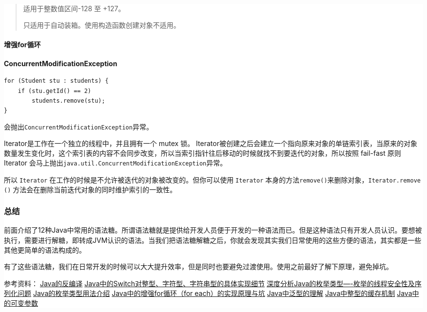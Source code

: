 > 适用于整数值区间-128 至 +127。
>
> 只适用于自动装箱。使用构造函数创建对象不适用。

#### 增强for循环

**ConcurrentModificationException**

    for (Student stu : students) {
        if (stu.getId() == 2)
            students.remove(stu);
    }


会抛出`ConcurrentModificationException`异常。

Iterator是工作在一个独立的线程中，并且拥有一个 mutex 锁。 Iterator被创建之后会建立一个指向原来对象的单链索引表，当原来的对象数量发生变化时，这个索引表的内容不会同步改变，所以当索引指针往后移动的时候就找不到要迭代的对象，所以按照 fail-fast 原则 Iterator 会马上抛出`java.util.ConcurrentModificationException`异常。

所以 `Iterator` 在工作的时候是不允许被迭代的对象被改变的。但你可以使用 `Iterator` 本身的方法`remove()`来删除对象，`Iterator.remove()` 方法会在删除当前迭代对象的同时维护索引的一致性。

### 总结

前面介绍了12种Java中常用的语法糖。所谓语法糖就是提供给开发人员便于开发的一种语法而已。但是这种语法只有开发人员认识。要想被执行，需要进行解糖，即转成JVM认识的语法。当我们把语法糖解糖之后，你就会发现其实我们日常使用的这些方便的语法，其实都是一些其他更简单的语法构成的。

有了这些语法糖，我们在日常开发的时候可以大大提升效率，但是同时也要避免过渡使用。使用之前最好了解下原理，避免掉坑。

参考资料： [Java的反编译][1] [Java中的Switch对整型、字符型、字符串型的具体实现细节][2] [深度分析Java的枚举类型—-枚举的线程安全性及序列化问题][3] [Java的枚举类型用法介绍][4] [Java中的增强for循环（for each）的实现原理与坑][5] [Java中泛型的理解][6] [Java中整型的缓存机制][7] [Java中的可变参数][8]

 [1]: http://www.hollischuang.com/archives/58
 [2]: http://www.hollischuang.com/archives/61
 [3]: http://www.hollischuang.com/archives/197
 [4]: http://www.hollischuang.com/archives/195
 [5]: http://www.hollischuang.com/archives/1776
 [6]: http://www.hollischuang.com/archives/230
 [7]: http://www.hollischuang.com/archives/1174
 [8]: http://www.hollischuang.com/archives/1271

